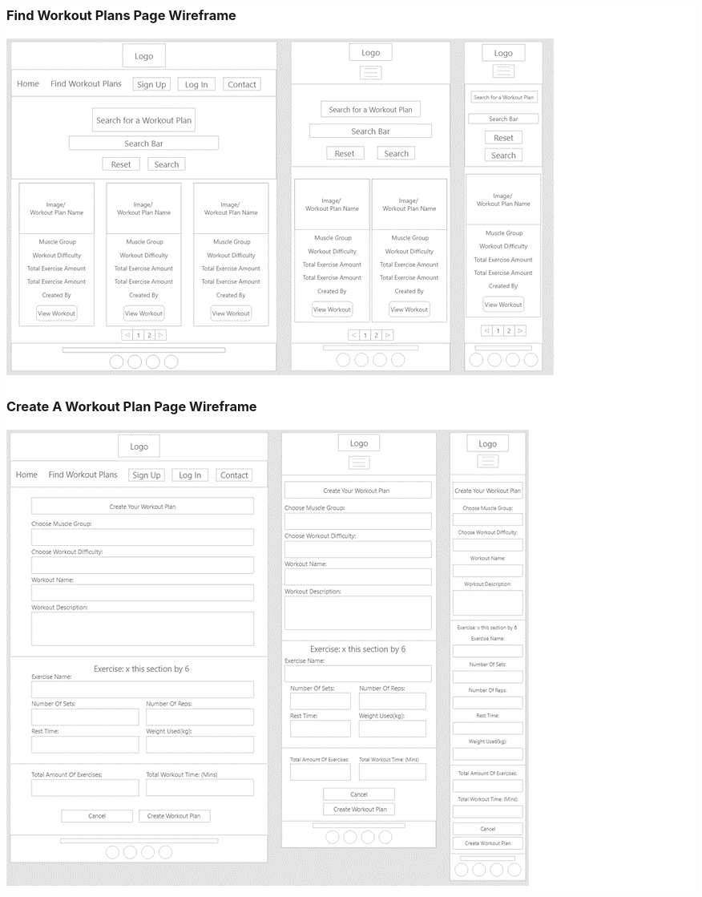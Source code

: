 ### Find Workout Plans Page Wireframe

![Find Workout Plans Page](https://github.com/BenPruden97/BP-Workout-Plans/blob/main/static/screenshots/find-workout-page-wireframe.png)

### Create A Workout Plan Page Wireframe

![Create A Workout Plan Page Wireframe](https://github.com/BenPruden97/BP-Workout-Plans/blob/main/static/screenshots/create-workout-plan-page-wireframe.png)
